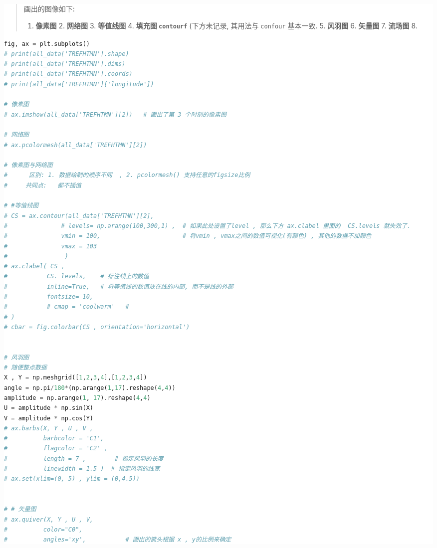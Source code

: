

> 画出的图像如下: 
>
> 	 1. **像素图**
>   	 2. **网络图**
>         	 3. **等值线图**
>             	 4. **填充图 `contourf`**  (下方未记录, 其用法与 `confour` 基本一致. 
>         	 5. **风羽图**
>           	 6. **矢量图**
>                 	 7. **流场图**
>                     	 8. 

```python
fig, ax = plt.subplots()
# print(all_data['TREFHTMN'].shape)
# print(all_data['TREFHTMN'].dims)
# print(all_data['TREFHTMN'].coords)
# print(all_data['TREFHTMN']['longitude'])

# 像素图
# ax.imshow(all_data['TREFHTMN'][2])   # 画出了第 3 个时刻的像素图

# 网络图
# ax.pcolormesh(all_data['TREFHTMN'][2])

# 像素图与网络图
#      区别: 1. 数据绘制的顺序不同  , 2. pcolormesh() 支持任意的figsize比例
#     共同点:   都不插值

# #等值线图
# CS = ax.contour(all_data['TREFHTMN'][2], 
#               # levels= np.arange(100,300,1) ,  # 如果此处设置了level , 那么下方 ax.clabel 里面的  CS.levels 就失效了. 
#               vmin = 100,                       # 将vmin , vmax之间的数值可视化(有颜色) , 其他的数据不加颜色
#               vmax = 103
#                )
# ax.clabel( CS , 
#           CS. levels,    # 标注线上的数值
#           inline=True,   # 将等值线的数值放在线的内部, 而不是线的外部
#           fontsize= 10,
#           # cmap = 'coolwarm'   # 
# )
# cbar = fig.colorbar(CS , orientation='horizontal')


# 风羽图
# 随便整点数据
X , Y = np.meshgrid([1,2,3,4],[1,2,3,4])
angle = np.pi/180*(np.arange(1,17).reshape(4,4))
amplitude = np.arange(1, 17).reshape(4,4)
U = amplitude * np.sin(X)
V = amplitude * np.cos(Y)
# ax.barbs(X, Y , U , V , 
#          barbcolor = 'C1',
#          flagcolor = 'C2' ,  
#          length = 7 ,        # 指定风羽的长度
#          linewidth = 1.5 )  # 指定风羽的线宽
# ax.set(xlim=(0, 5) , ylim = (0,4.5))


# # 矢量图
# ax.quiver(X, Y , U , V, 
#          color="C0", 
#          angles='xy',           # 画出的箭头根据 x , y的比例来确定
```